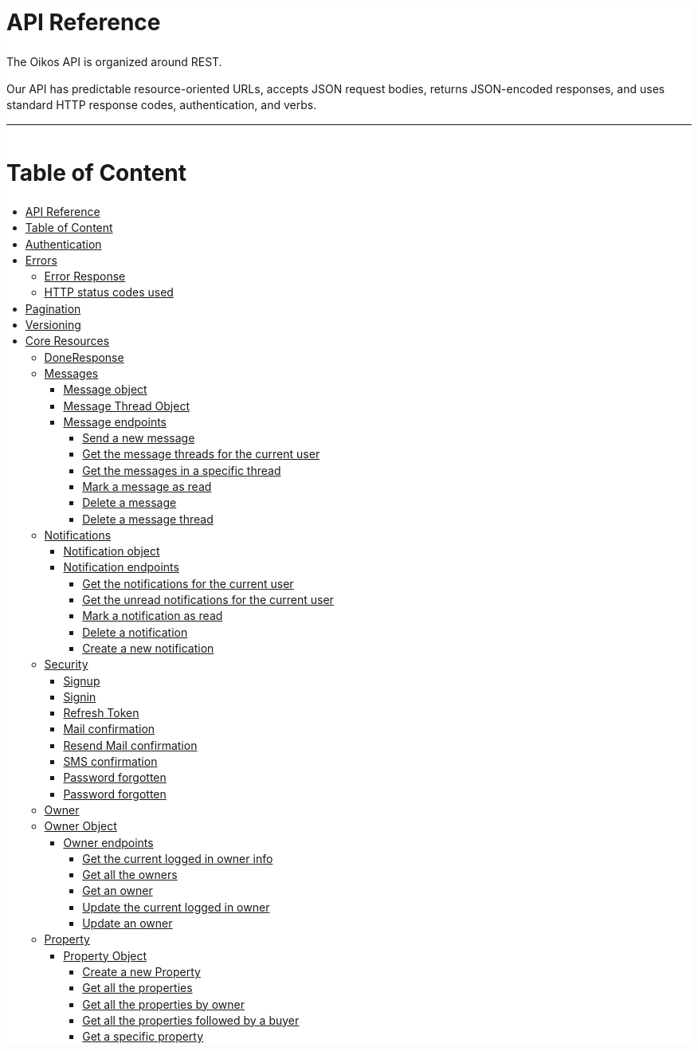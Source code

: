 # API Reference

The Oikos API is organized around REST.

Our API has predictable resource-oriented URLs, accepts JSON request bodies, returns
JSON-encoded responses, and uses standard HTTP response codes, authentication, and verbs.
***
# Table of Content
- [API Reference](#api-reference)
- [Table of Content](#table-of-content)
- [Authentication](#authentication)
- [Errors](#errors)
  - [Error Response](#error-response)
  - [HTTP status codes used](#http-status-codes-used)
- [Pagination](#pagination)
- [Versioning](#versioning)
- [Core Resources](#core-resources)
  - [DoneResponse](#doneresponse)
  - [Messages](#messages)
    - [Message object](#message-object)
    - [Message Thread Object](#message-thread-object)
    - [Message endpoints](#message-endpoints)
      - [Send a new message](#send-a-new-message)
      - [Get the message threads for the current user](#get-the-message-threads-for-the-current-user)
      - [Get the messages in a specific thread](#get-the-messages-in-a-specific-thread)
      - [Mark a message as read](#mark-a-message-as-read)
      - [Delete a message](#delete-a-message)
      - [Delete a message thread](#delete-a-message-thread)
  - [Notifications](#notifications)
    - [Notification object](#notification-object)
    - [Notification endpoints](#notification-endpoints)
      - [Get the notifications for the current user](#get-the-notifications-for-the-current-user)
      - [Get the unread notifications for the current user](#get-the-unread-notifications-for-the-current-user)
      - [Mark a notification as read](#mark-a-notification-as-read)
      - [Delete a notification](#delete-a-notification)
      - [Create a new notification](#create-a-new-notification)
  - [Security](#security)
    - [Signup](#signup)
    - [Signin](#signin)
    - [Refresh Token](#refresh-token)
    - [Mail confirmation](#mail-confirmation)
    - [Resend Mail confirmation](#resend-mail-confirmation)
    - [SMS confirmation](#sms-confirmation)
    - [Password forgotten](#password-forgotten)
    - [Password forgotten](#password-forgotten-1)
  - [Owner](#owner)
  - [Owner Object](#owner-object)
    - [Owner endpoints](#owner-endpoints)
      - [Get the current logged in owner info](#get-the-current-logged-in-owner-info)
      - [Get all the owners](#get-all-the-owners)
      - [Get an owner](#get-an-owner)
      - [Update the current logged in owner](#update-the-current-logged-in-owner)
      - [Update an owner](#update-an-owner)
  - [Property](#property)
    - [Property Object](#property-object)
      - [Create a new Property](#create-a-new-property)
      - [Get all the properties](#get-all-the-properties)
      - [Get all the properties by owner](#get-all-the-properties-by-owner)
      - [Get all the properties followed by a buyer](#get-all-the-properties-followed-by-a-buyer)
      - [Get a specific property](#get-a-specific-property)